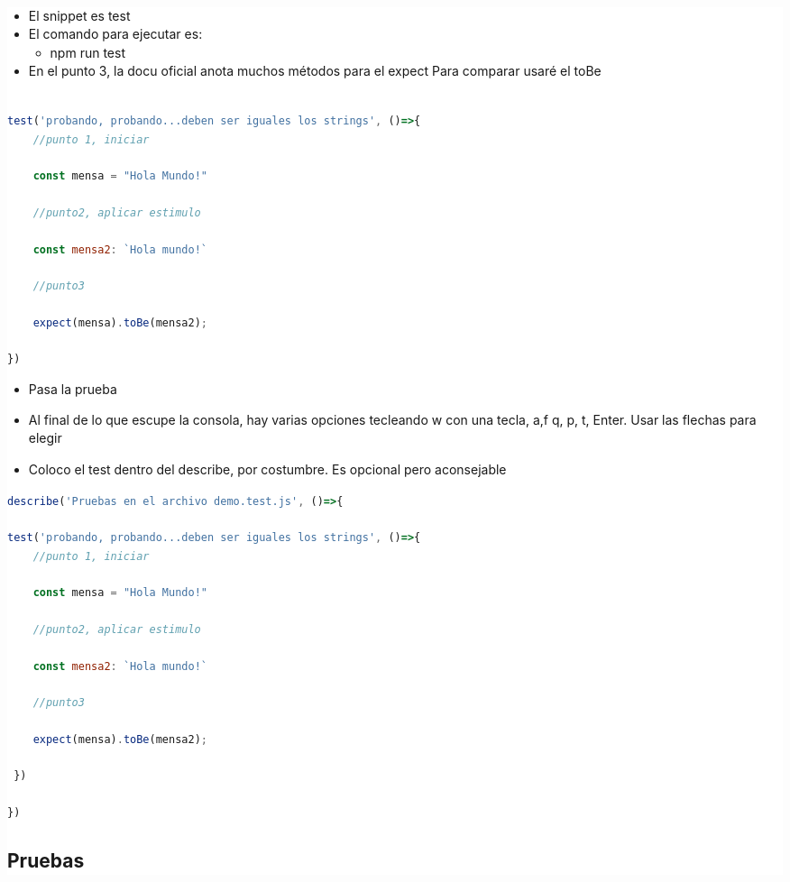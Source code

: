- El snippet es test
- El comando para ejecutar es:
    - npm run test
- En el punto 3, la docu oficial anota muchos métodos para el expect
    Para comparar usaré el toBe
~~~~js

test('probando, probando...deben ser iguales los strings', ()=>{
    //punto 1, iniciar

    const mensa = "Hola Mundo!"

    //punto2, aplicar estimulo

    const mensa2: `Hola mundo!`

    //punto3
    
    expect(mensa).toBe(mensa2);

})


~~~~
- Pasa la prueba
- Al final de lo que escupe la consola, hay varias opciones tecleando w con una tecla, a,f q, p, t, Enter. Usar las flechas para elegir

- Coloco el test dentro del describe, por costumbre. Es opcional pero aconsejable

~~~~js
describe('Pruebas en el archivo demo.test.js', ()=>{

test('probando, probando...deben ser iguales los strings', ()=>{
    //punto 1, iniciar

    const mensa = "Hola Mundo!"

    //punto2, aplicar estimulo

    const mensa2: `Hola mundo!`

    //punto3
    
    expect(mensa).toBe(mensa2);

 })

})

~~~~

## Pruebas 
